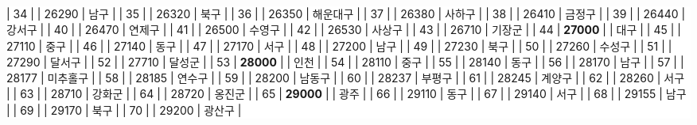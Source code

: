 | 34  |           | 26290 | 남구      |
| 35  |           | 26320 | 북구      |
| 36  |           | 26350 | 해운대구    |
| 37  |           | 26380 | 사하구     |
| 38  |           | 26410 | 금정구     |
| 39  |           | 26440 | 강서구     |
| 40  |           | 26470 | 연제구     |
| 41  |           | 26500 | 수영구     |
| 42  |           | 26530 | 사상구     |
| 43  |           | 26710 | 기장군     |
| 44  | **27000** |       | 대구      |
| 45  |           | 27110 | 중구      |
| 46  |           | 27140 | 동구      |
| 47  |           | 27170 | 서구      |
| 48  |           | 27200 | 남구      |
| 49  |           | 27230 | 북구      |
| 50  |           | 27260 | 수성구     |
| 51  |           | 27290 | 달서구     |
| 52  |           | 27710 | 달성군     |
| 53  | **28000** |       | 인천      |
| 54  |           | 28110 | 중구      |
| 55  |           | 28140 | 동구      |
| 56  |           | 28170 | 남구      |
| 57  |           | 28177 | 미추홀구    |
| 58  |           | 28185 | 연수구     |
| 59  |           | 28200 | 남동구     |
| 60  |           | 28237 | 부평구     |
| 61  |           | 28245 | 계양구     |
| 62  |           | 28260 | 서구      |
| 63  |           | 28710 | 강화군     |
| 64  |           | 28720 | 옹진군     |
| 65  | **29000** |       | 광주      |
| 66  |           | 29110 | 동구      |
| 67  |           | 29140 | 서구      |
| 68  |           | 29155 | 남구      |
| 69  |           | 29170 | 북구      |
| 70  |           | 29200 | 광산구     |
